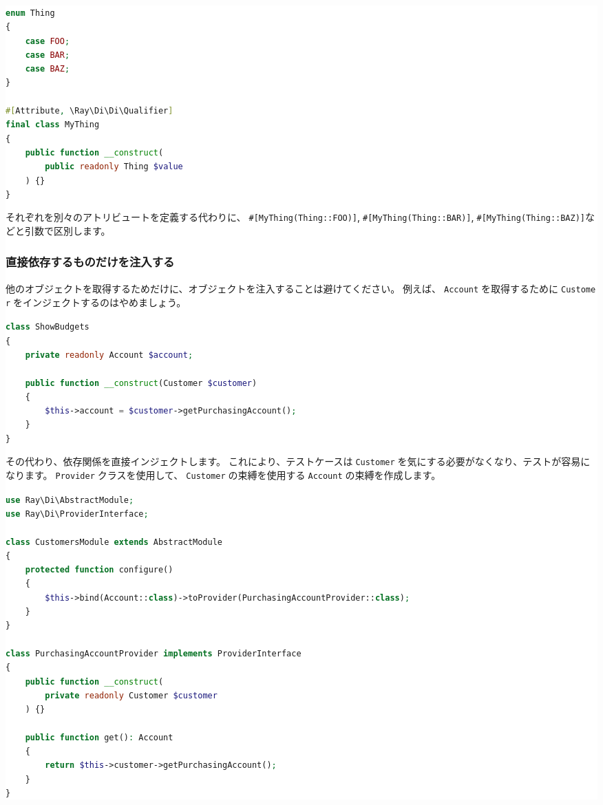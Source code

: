 ```php
enum Thing
{
    case FOO;
    case BAR;
    case BAZ;
}

#[Attribute, \Ray\Di\Di\Qualifier]
final class MyThing
{
    public function __construct(
        public readonly Thing $value
    ) {}
}
```

それぞれを別々のアトリビュートを定義する代わりに、 `#[MyThing(Thing::FOO)]`, `#[MyThing(Thing::BAR)]`, `#[MyThing(Thing::BAZ)]`などと引数で区別します。


### 直接依存するものだけを注入する


他のオブジェクトを取得するためだけに、オブジェクトを注入することは避けてください。
例えば、 `Account` を取得するために `Customer` をインジェクトするのはやめましょう。

```php
class ShowBudgets
{
    private readonly Account $account;

    public function __construct(Customer $customer)
    {
        $this->account = $customer->getPurchasingAccount();
    }
}
```

その代わり、依存関係を直接インジェクトします。
これにより、テストケースは `Customer` を気にする必要がなくなり、テストが容易になります。
`Provider` クラスを使用して、 `Customer` の束縛を使用する `Account` の束縛を作成します。

```php
use Ray\Di\AbstractModule;
use Ray\Di\ProviderInterface;

class CustomersModule extends AbstractModule
{
    protected function configure()
    {
        $this->bind(Account::class)->toProvider(PurchasingAccountProvider::class);
    }
}

class PurchasingAccountProvider implements ProviderInterface
{
    public function __construct(
        private readonly Customer $customer
    ) {}
    
    public function get(): Account
    {
        return $this->customer->getPurchasingAccount();
    }
}
```


[^transitive_dependencies]: 推移的依存関係とは、プログラムが直接参照するコンポーネントによって誘発される依存関係のことです。例えば、log()関数の呼び出しは、通常、ログメッセージをファイルに書き込むためのI/Oを管理するライブラリへの"推移的依存関係"を誘発します。☞ [Transitive_dependency](https://en.wikipedia.org/wiki/Transitive_dependency)
[^raydi-map]: [PHPの配列](https://www.php.net/manual/ja/language.types.array.php)はマップです。また、Ray.Diの実際の実装ははるかに複雑ですが、マップはRay.Diがどのように動作するかおおよそを表しています。
[^direct-graph]: 頂点と向きを持つ辺（矢印）により構成された[グラフ](https://ja.wikibooks.org/wiki/グラフ理論)です。
[^3]: その逆もまた然りで、何も使わなくても、何かを提供することは問題ありません。とはいえ、デッドコードと同じように、どこからも使われなくなったプロバイダーは削除するのが一番です。
[^srp]: [単一責任原則 (SRP)](https://ja.wikipedia.org/wiki/SOLID)
[^dip]: [依存性逆転の原則 (DIP)](https://ja.wikipedia.org/wiki/%E4%BE%9D%E5%AD%98%E6%80%A7%E9%80%86%E8%BB%A2%E3%81%AE%E5%8E%9F%E5%89%87)
[^og]: "コンピュータサイエンスにおいて、オブジェクト指向のアプリケーションは相互に関係のある複雑なオブジェクト網を持ちます。オブジェクトはあるオブジェクトから所有されているか、他のオブジェクト（またはそのリファレンス）を含んでいるか、そのどちらかでお互いに接続されています。このオブジェクト網をオブジェクトグラフと呼びます。" [Object Graph](https://en.wikipedia.org/wiki/Object_graph)
[^ocp]: [開放/閉鎖原則 (OCP)](https://ja.wikipedia.org/wiki/%E9%96%8B%E6%94%BE/%E9%96%89%E9%8E%96%E5%8E%9F%E5%89%87)